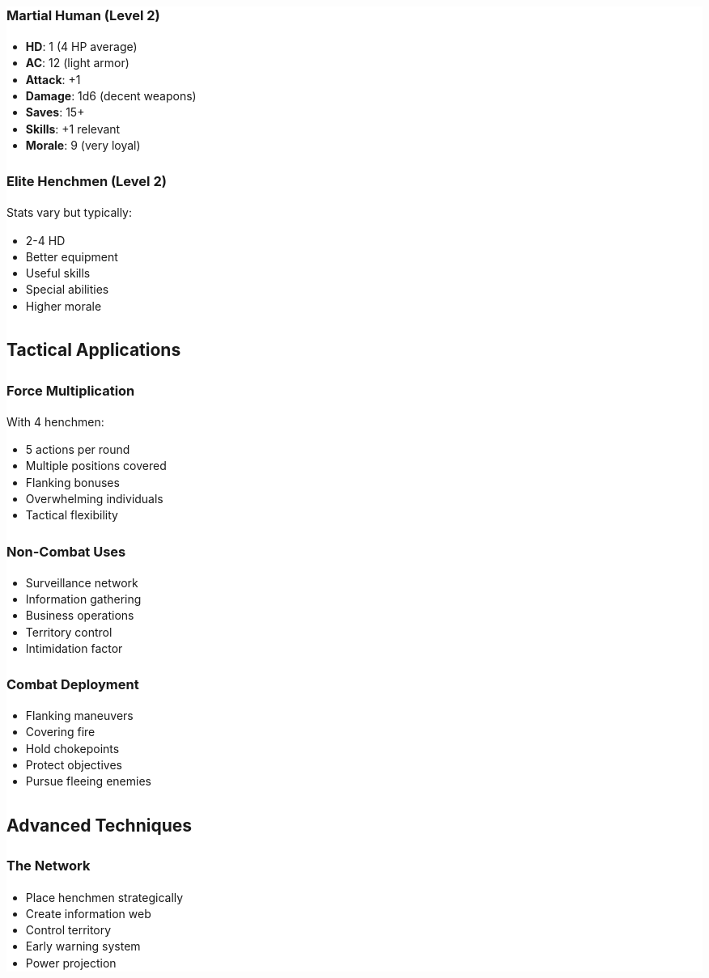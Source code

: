### Martial Human (Level 2)
- **HD**: 1 (4 HP average)
- **AC**: 12 (light armor)
- **Attack**: +1
- **Damage**: 1d6 (decent weapons)
- **Saves**: 15+
- **Skills**: +1 relevant
- **Morale**: 9 (very loyal)

### Elite Henchmen (Level 2)
Stats vary but typically:
- 2-4 HD
- Better equipment
- Useful skills
- Special abilities
- Higher morale

## Tactical Applications

### Force Multiplication
With 4 henchmen:
- 5 actions per round
- Multiple positions covered
- Flanking bonuses
- Overwhelming individuals
- Tactical flexibility

### Non-Combat Uses
- Surveillance network
- Information gathering
- Business operations
- Territory control
- Intimidation factor

### Combat Deployment
- Flanking maneuvers
- Covering fire
- Hold chokepoints
- Protect objectives
- Pursue fleeing enemies

## Advanced Techniques

### The Network
- Place henchmen strategically
- Create information web
- Control territory
- Early warning system
- Power projection
